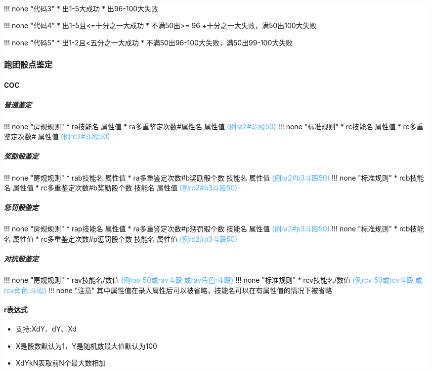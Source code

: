 !!! none "代码3"
    * 出1-5大成功
    * 出96-100大失败

!!! none "代码4"
    * 出1-5且<=十分之一大成功
    * 不满50出>= 96 +十分之一大失败，满50出100大失败

!!! none "代码5"
    * 出1-2且<五分之一大成功
    * 不满50出96-100大失败，满50出99-100大失败

### 跑团骰点鉴定
#### COC
##### 普通鉴定
!!! none "房规规则"
    * ra技能名 属性值
    * ra多重鉴定次数#属性名 属性值 <font color=#53b0ff>(例ra2#斗殴50)</font>
!!! none "标准规则"
    * rc技能名 属性值
    * rc多重鉴定次数# 属性值 <font color=#53b0ff>(例rc2#斗殴50)</font>

##### 奖励骰鉴定
!!! none "房规规则"
    * rab技能名 属性值
    * ra多重鉴定次数#b奖励骰个数 技能名 属性值 <font color=#53b0ff>(例ra2#b3斗殴50)</font>
!!! none "标准规则"
    * rcb技能名 属性值
    * rc多重鉴定次数#b奖励骰个数 技能名 属性值 <font color=#53b0ff>(例rc2#b3斗殴50)</font>

##### 惩罚骰鉴定
!!! none "房规规则"
    * rap技能名 属性值
    * ra多重鉴定次数#p惩罚骰个数 技能名 属性值 <font color=#53b0ff>(例ra2#p3斗殴50)</font>
!!! none "标准规则"
    * rcb技能名 属性值
    * rc多重鉴定次数#p惩罚骰个数 技能名 属性值 <font color=#53b0ff>(例rc2#p3斗殴50)</font>

##### 对抗骰鉴定
!!! none "房规规则"
    * rav技能名/数值 <font color=#53b0ff>(例rav 50或rav斗殴 或rav角色:斗殴)</font>
!!! none "标准规则"
    * rcv技能名/数值 <font color=#53b0ff>(例rcv 50或rcv斗殴 或rcv角色:斗殴)</font>
    !!! none "注意"
        其中属性值在录入属性后可以被省略，技能名可以在有属性值的情况下被省略

#### r表达式
* 支持:XdY、dY、Xd

* X是骰数默认为1，Y是随机数最大值默认为100

* XdYkN表取前N个最大数相加
